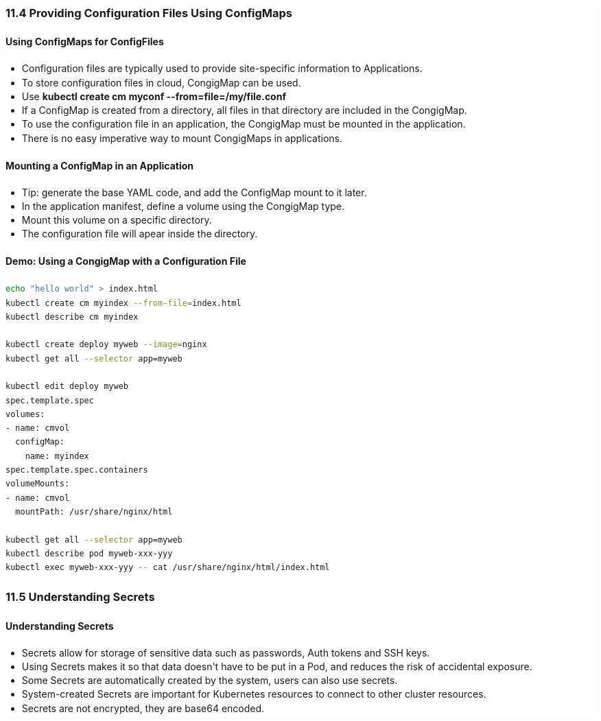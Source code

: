 
### 11.4 Providing Configuration Files Using ConfigMaps

#### Using ConfigMaps for ConfigFiles

- Configuration files are typically used to provide site-specific information to Applications.
- To store configuration files in cloud, CongigMap can be used.
- Use **kubectl create cm myconf --from=file=/my/file.conf**
- If a ConfigMap is created from a directory, all files in that directory are included in the CongigMap.
- To use the configuration file in an application, the CongigMap must be mounted in the application.
- There is no easy imperative way to mount CongigMaps in applications.

#### Mounting a ConfigMap in an Application

- Tip: generate the base YAML code, and add the ConfigMap mount to it later.
- In the application manifest, define a volume using the CongigMap type.
- Mount this volume on a specific directory.
- The configuration file will apear inside the directory.

#### Demo: Using a CongigMap with a Configuration File

```bash
echo "hello world" > index.html
kubectl create cm myindex --from-file=index.html
kubectl describe cm myindex

kubectl create deploy myweb --image=nginx
kubectl get all --selector app=myweb

kubectl edit deploy myweb
spec.template.spec
volumes:
- name: cmvol
  configMap:
    name: myindex
spec.template.spec.containers
volumeMounts:
- name: cmvol
  mountPath: /usr/share/nginx/html
  
kubectl get all --selector app=myweb
kubectl describe pod myweb-xxx-yyy
kubectl exec myweb-xxx-yyy -- cat /usr/share/nginx/html/index.html
```

### 11.5 Understanding Secrets

#### Understanding Secrets

- Secrets allow for storage of sensitive data such as passwords, Auth tokens and SSH keys.
- Using Secrets makes it so that data doesn't have to be put in a Pod, and reduces the risk of accidental exposure.
- Some Secrets are automatically created by the system, users can also use secrets.
- System-created Secrets are important for Kubernetes resources to connect to other cluster resources.
- Secrets are not encrypted, they are base64 encoded.
